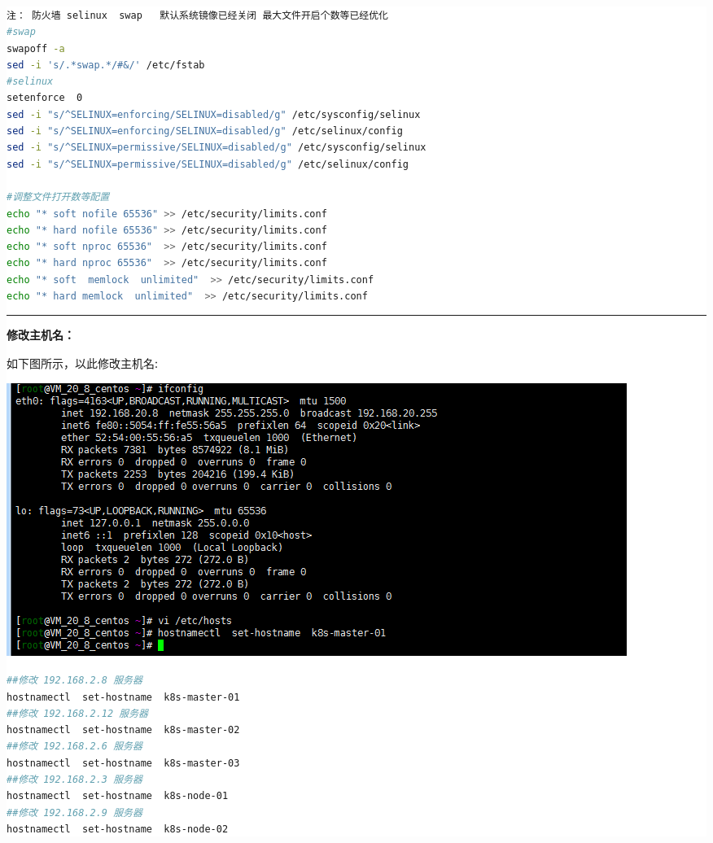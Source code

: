 
  ```bash 
注： 防火墙 selinux  swap   默认系统镜像已经关闭 最大文件开启个数等已经优化
#swap
swapoff -a
sed -i 's/.*swap.*/#&/' /etc/fstab
#selinux
setenforce  0 
sed -i "s/^SELINUX=enforcing/SELINUX=disabled/g" /etc/sysconfig/selinux 
sed -i "s/^SELINUX=enforcing/SELINUX=disabled/g" /etc/selinux/config 
sed -i "s/^SELINUX=permissive/SELINUX=disabled/g" /etc/sysconfig/selinux 
sed -i "s/^SELINUX=permissive/SELINUX=disabled/g" /etc/selinux/config 

#调整文件打开数等配置
echo "* soft nofile 65536" >> /etc/security/limits.conf
echo "* hard nofile 65536" >> /etc/security/limits.conf
echo "* soft nproc 65536"  >> /etc/security/limits.conf
echo "* hard nproc 65536"  >> /etc/security/limits.conf
echo "* soft  memlock  unlimited"  >> /etc/security/limits.conf
echo "* hard memlock  unlimited"  >> /etc/security/limits.conf
 

```
--------------------- 



**修改主机名：**

如下图所示，以此修改主机名:

![set-hostname.png](/assets/images/k8s/set-hostname.png)

  ```bash 
  ##修改 192.168.2.8 服务器
hostnamectl  set-hostname  k8s-master-01
  ##修改 192.168.2.12 服务器
hostnamectl  set-hostname  k8s-master-02
  ##修改 192.168.2.6 服务器
hostnamectl  set-hostname  k8s-master-03
  ##修改 192.168.2.3 服务器
hostnamectl  set-hostname  k8s-node-01
  ##修改 192.168.2.9 服务器
hostnamectl  set-hostname  k8s-node-02
```
